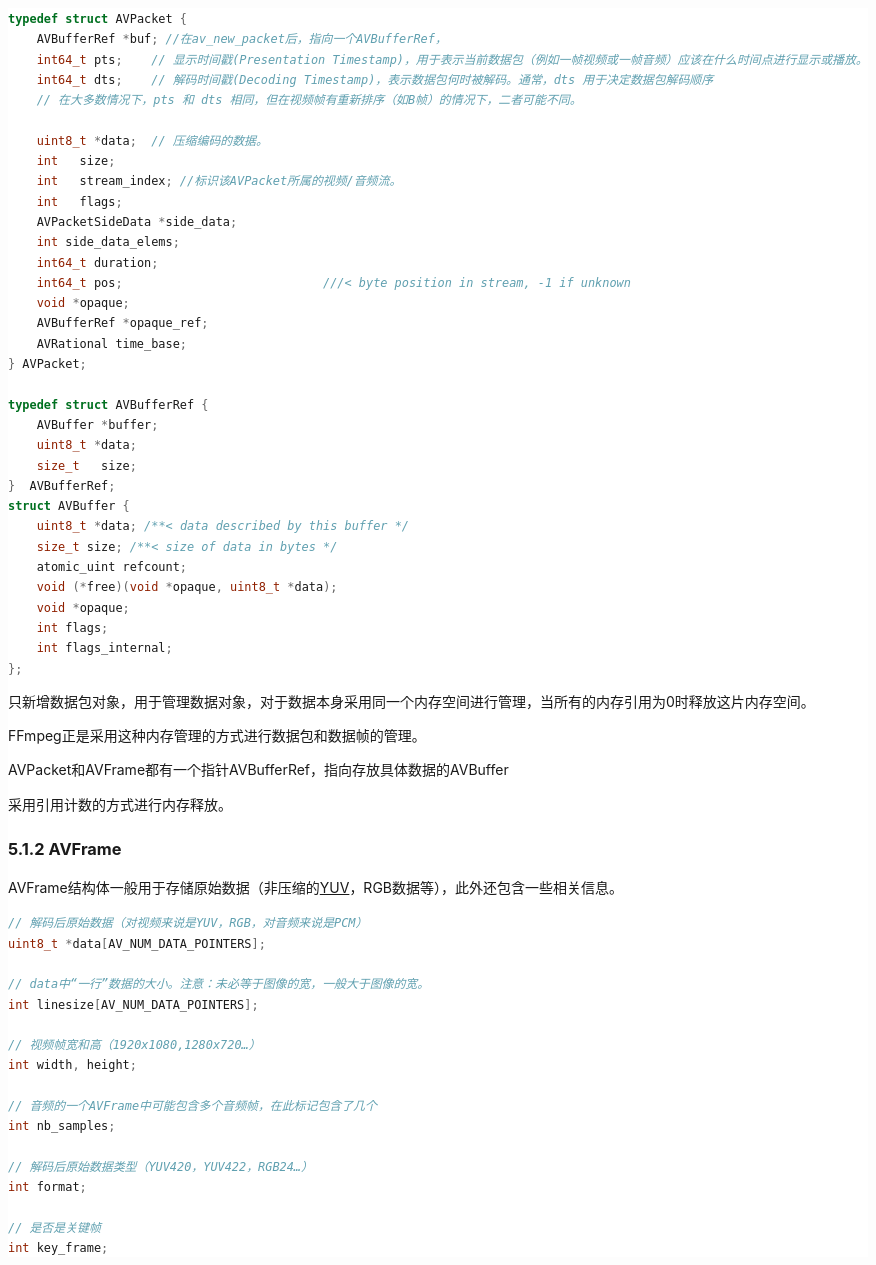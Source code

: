 ```c
typedef struct AVPacket {
    AVBufferRef *buf; //在av_new_packet后，指向一个AVBufferRef，
    int64_t pts;	// 显示时间戳(Presentation Timestamp)，用于表示当前数据包（例如一帧视频或一帧音频）应该在什么时间点进行显示或播放。
    int64_t dts;	// 解码时间戳(Decoding Timestamp)，表示数据包何时被解码。通常，dts 用于决定数据包解码顺序
    // 在大多数情况下，pts 和 dts 相同，但在视频帧有重新排序（如B帧）的情况下，二者可能不同。
    
    uint8_t *data;	// 压缩编码的数据。
    int   size;
    int   stream_index;	//标识该AVPacket所属的视频/音频流。
    int   flags;
    AVPacketSideData *side_data;
    int side_data_elems;
    int64_t duration;
    int64_t pos;                            ///< byte position in stream, -1 if unknown
    void *opaque;
    AVBufferRef *opaque_ref;
    AVRational time_base;
} AVPacket;

typedef struct AVBufferRef {
    AVBuffer *buffer;
    uint8_t *data;
    size_t   size;
}  AVBufferRef;
struct AVBuffer {
    uint8_t *data; /**< data described by this buffer */
    size_t size; /**< size of data in bytes */
    atomic_uint refcount;
    void (*free)(void *opaque, uint8_t *data);
    void *opaque;
    int flags;
    int flags_internal;
};
```

只新增数据包对象，用于管理数据对象，对于数据本身采用同一个内存空间进行管理，当所有的内存引用为0时释放这片内存空间。

FFmpeg正是采用这种内存管理的方式进行数据包和数据帧的管理。

AVPacket和AVFrame都有一个指针AVBufferRef，指向存放具体数据的AVBuffer

采用引用计数的方式进行内存释放。

### 5.1.2  AVFrame

AVFrame结构体一般用于存储原始数据（非压缩的[YUV](https://so.csdn.net/so/search?q=YUV&spm=1001.2101.3001.7020)，RGB数据等），此外还包含一些相关信息。

```c
// 解码后原始数据（对视频来说是YUV，RGB，对音频来说是PCM）
uint8_t *data[AV_NUM_DATA_POINTERS];

// data中“一行”数据的大小。注意：未必等于图像的宽，一般大于图像的宽。
int linesize[AV_NUM_DATA_POINTERS];
 
// 视频帧宽和高（1920x1080,1280x720…）
int width, height;
 
// 音频的一个AVFrame中可能包含多个音频帧，在此标记包含了几个
int nb_samples;
 
// 解码后原始数据类型（YUV420，YUV422，RGB24…）
int format;
 
// 是否是关键帧
int key_frame;
```